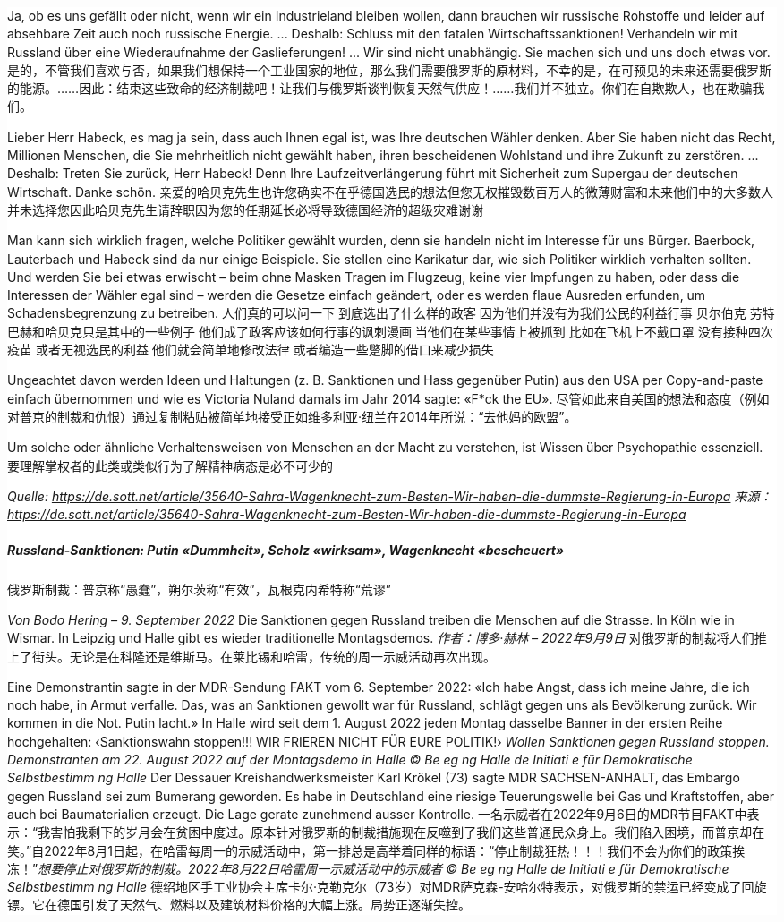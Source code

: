 Ja, ob es uns gefällt oder nicht, wenn wir ein Industrieland bleiben wollen, dann brauchen wir russische Rohstoffe und leider auf absehbare Zeit auch noch russische Energie. ... Deshalb: Schluss mit den fatalen Wirtschaftssanktionen! Verhandeln wir mit Russland über eine Wiederaufnahme der Gaslieferungen! ... Wir sind nicht unabhängig. Sie machen sich und uns doch etwas vor.
是的，不管我们喜欢与否，如果我们想保持一个工业国家的地位，那么我们需要俄罗斯的原材料，不幸的是，在可预见的未来还需要俄罗斯的能源。……因此：结束这些致命的经济制裁吧！让我们与俄罗斯谈判恢复天然气供应！……我们并不独立。你们在自欺欺人，也在欺骗我们。

Lieber Herr Habeck, es mag ja sein, dass auch Ihnen egal ist, was Ihre deutschen Wähler denken. Aber Sie haben nicht das Recht, Millionen Menschen, die Sie mehrheitlich nicht gewählt haben, ihren bescheidenen Wohlstand und ihre Zukunft zu zerstören. ... Deshalb: Treten Sie zurück, Herr Habeck! Denn Ihre Laufzeitverlängerung führt mit Sicherheit zum Supergau der deutschen Wirtschaft. Danke schön.
亲爱的哈贝克先生也许您确实不在乎德国选民的想法但您无权摧毁数百万人的微薄财富和未来他们中的大多数人并未选择您因此哈贝克先生请辞职因为您的任期延长必将导致德国经济的超级灾难谢谢

Man kann sich wirklich fragen, welche Politiker gewählt wurden, denn sie handeln nicht im Interesse für uns Bürger. Baerbock, Lauterbach und Habeck sind da nur einige Beispiele. Sie stellen eine Karikatur dar, wie sich Politiker wirklich verhalten sollten. Und werden Sie bei etwas erwischt – beim ohne Masken Tragen im Flugzeug, keine vier Impfungen zu haben, oder dass die Interessen der Wähler egal sind – werden die Gesetze einfach geändert, oder es werden flaue Ausreden erfunden, um Schadensbegrenzung zu betreiben.
人们真的可以问一下 到底选出了什么样的政客 因为他们并没有为我们公民的利益行事 贝尔伯克 劳特巴赫和哈贝克只是其中的一些例子 他们成了政客应该如何行事的讽刺漫画 当他们在某些事情上被抓到 比如在飞机上不戴口罩 没有接种四次疫苗 或者无视选民的利益 他们就会简单地修改法律 或者编造一些蹩脚的借口来减少损失

Ungeachtet davon werden Ideen und Haltungen (z. B. Sanktionen und Hass gegenüber Putin) aus den USA per Copy-and-paste einfach übernommen und wie es Victoria Nuland damals im Jahr 2014 sagte: «F*ck the EU».
尽管如此来自美国的想法和态度（例如对普京的制裁和仇恨）通过复制粘贴被简单地接受正如维多利亚·纽兰在2014年所说：“去他妈的欧盟”。

Um solche oder ähnliche Verhaltensweisen von Menschen an der Macht zu verstehen, ist Wissen über Psychopathie essenziell.
要理解掌权者的此类或类似行为了解精神病态是必不可少的

_Quelle: https://de.sott.net/article/35640-Sahra-Wagenknecht-zum-Besten-Wir-haben-die-dummste-Regierung-in-Europa_
_来源：https://de.sott.net/article/35640-Sahra-Wagenknecht-zum-Besten-Wir-haben-die-dummste-Regierung-in-Europa_

##### Russland-Sanktionen: Putin «Dummheit», Scholz «wirksam», Wagenknecht «bescheuert»
俄罗斯制裁：普京称“愚蠢”，朔尔茨称“有效”，瓦根克内希特称“荒谬”

_Von Bodo Hering – 9. September 2022_ Die Sanktionen gegen Russland treiben die Menschen auf die Strasse. In Köln wie in Wismar. In Leipzig und Halle gibt es wieder traditionelle Montagsdemos.
_作者：博多·赫林 – 2022年9月9日_ 对俄罗斯的制裁将人们推上了街头。无论是在科隆还是维斯马。在莱比锡和哈雷，传统的周一示威活动再次出现。

Eine Demonstrantin sagte in der MDR-Sendung FAKT vom 6. September 2022: «Ich habe Angst, dass ich meine Jahre, die ich noch habe, in Armut verfalle. Das, was an Sanktionen gewollt war für Russland, schlägt gegen uns als Bevölkerung zurück. Wir kommen in die Not. Putin lacht.» In Halle wird seit dem 1. August 2022 jeden Montag dasselbe Banner in der ersten Reihe hochgehalten: ‹Sanktionswahn stoppen!!! WIR FRIEREN NICHT FÜR EURE POLITIK!› _Wollen Sanktionen gegen Russland stoppen. Demonstranten am 22. August 2022 auf der Montagsdemo in Halle ©_ _Be eg ng Halle de Initiati e für Demokratische Selbstbestimm ng Halle_ Der Dessauer Kreishandwerksmeister Karl Krökel (73) sagte MDR SACHSEN-ANHALT, das Embargo gegen Russland sei zum Bumerang geworden. Es habe in Deutschland eine riesige Teuerungswelle bei Gas und Kraftstoffen, aber auch bei Baumaterialien erzeugt. Die Lage gerate zunehmend ausser Kontrolle.
一名示威者在2022年9月6日的MDR节目FAKT中表示：“我害怕我剩下的岁月会在贫困中度过。原本针对俄罗斯的制裁措施现在反噬到了我们这些普通民众身上。我们陷入困境，而普京却在笑。”自2022年8月1日起，在哈雷每周一的示威活动中，第一排总是高举着同样的标语：“停止制裁狂热！！！我们不会为你们的政策挨冻！”_想要停止对俄罗斯的制裁。2022年8月22日哈雷周一示威活动中的示威者 ©_ _Be eg ng Halle de Initiati e für Demokratische Selbstbestimm ng Halle_ 德绍地区手工业协会主席卡尔·克勒克尔（73岁）对MDR萨克森-安哈尔特表示，对俄罗斯的禁运已经变成了回旋镖。它在德国引发了天然气、燃料以及建筑材料价格的大幅上涨。局势正逐渐失控。
